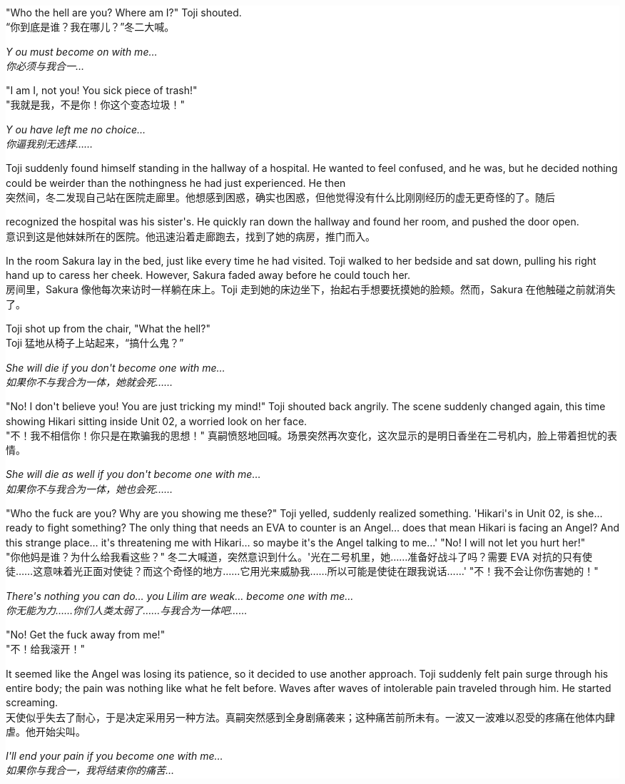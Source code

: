 "Who the hell are you? Where am I?" Toji shouted.  
“你到底是谁？我在哪儿？”冬二大喊。

_Y ou must become on with me…  
你必须与我合一…_

"I am I, not you! You sick piece of trash!"  
"我就是我，不是你！你这个变态垃圾！"

_Y ou have left me no choice…  
你逼我别无选择……_

Toji suddenly found himself standing in the hallway of a hospital. He wanted to feel confused, and he was, but he decided nothing could be weirder than the nothingness he had just experienced. He then  
突然间，冬二发现自己站在医院走廊里。他想感到困惑，确实也困惑，但他觉得没有什么比刚刚经历的虚无更奇怪的了。随后

recognized the hospital was his sister's. He quickly ran down the hallway and found her room, and pushed the door open.  
意识到这是他妹妹所在的医院。他迅速沿着走廊跑去，找到了她的病房，推门而入。

In the room Sakura lay in the bed, just like every time he had visited. Toji walked to her bedside and sat down, pulling his right hand up to caress her cheek. However, Sakura faded away before he could touch her.  
房间里，Sakura 像他每次来访时一样躺在床上。Toji 走到她的床边坐下，抬起右手想要抚摸她的脸颊。然而，Sakura 在他触碰之前就消失了。

Toji shot up from the chair, "What the hell?"  
Toji 猛地从椅子上站起来，“搞什么鬼？”

_She will die if you don't become one with me…  
如果你不与我合为一体，她就会死……_

"No! I don't believe you! You are just tricking my mind!" Toji shouted back angrily. The scene suddenly changed again, this time showing Hikari sitting inside Unit 02, a worried look on her face.  
"不！我不相信你！你只是在欺骗我的思想！" 真嗣愤怒地回喊。场景突然再次变化，这次显示的是明日香坐在二号机内，脸上带着担忧的表情。

_She will die as well if you don't become one with me…  
如果你不与我合为一体，她也会死……_

"Who the fuck are you? Why are you showing me these?" Toji yelled, suddenly realized something. 'Hikari's in Unit 02, is she… ready to fight something? The only thing that needs an EVA to counter is an Angel… does that mean Hikari is facing an Angel? And this strange place… it's threatening me with Hikari… so maybe it's the Angel talking to me…' "No! I will not let you hurt her!"  
"你他妈是谁？为什么给我看这些？" 冬二大喊道，突然意识到什么。'光在二号机里，她……准备好战斗了吗？需要 EVA 对抗的只有使徒……这意味着光正面对使徒？而这个奇怪的地方……它用光来威胁我……所以可能是使徒在跟我说话……' "不！我不会让你伤害她的！"

_There's nothing you can do… you Lilim are weak… become one with me…  
你无能为力……你们人类太弱了……与我合为一体吧……_

"No! Get the fuck away from me!"  
"不！给我滚开！"

It seemed like the Angel was losing its patience, so it decided to use another approach. Toji suddenly felt pain surge through his entire body; the pain was nothing like what he felt before. Waves after waves of intolerable pain traveled through him. He started screaming.  
天使似乎失去了耐心，于是决定采用另一种方法。真嗣突然感到全身剧痛袭来；这种痛苦前所未有。一波又一波难以忍受的疼痛在他体内肆虐。他开始尖叫。

_I'll end your pain if you become one with me…  
如果你与我合一，我将结束你的痛苦…_
